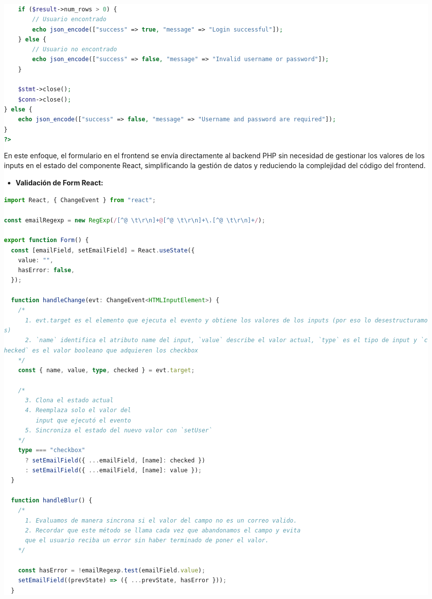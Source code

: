 ```php
    if ($result->num_rows > 0) {
        // Usuario encontrado
        echo json_encode(["success" => true, "message" => "Login successful"]);
    } else {
        // Usuario no encontrado
        echo json_encode(["success" => false, "message" => "Invalid username or password"]);
    }

    $stmt->close();
    $conn->close();
} else {
    echo json_encode(["success" => false, "message" => "Username and password are required"]);
}
?>
```

En este enfoque, el formulario en el frontend se envía directamente al backend PHP sin necesidad de gestionar los valores de los inputs en el estado del componente React, simplificando la gestión de datos y reduciendo la complejidad del código del frontend.

- **Validación de Form React:**

```typescript
import React, { ChangeEvent } from "react";

const emailRegexp = new RegExp(/[^@ \t\r\n]+@[^@ \t\r\n]+\.[^@ \t\r\n]+/);

export function Form() {
  const [emailField, setEmailField] = React.useState({
    value: "",
    hasError: false,
  });

  function handleChange(evt: ChangeEvent<HTMLInputElement>) {
    /*
      1. evt.target es el elemento que ejecuta el evento y obtiene los valores de los inputs (por eso lo desestructuramos)
      2. `name` identifica el atributo name del input, `value` describe el valor actual, `type` es el tipo de input y `checked` es el valor booleano que adquieren los checkbox
    */
    const { name, value, type, checked } = evt.target;

    /*
      3. Clona el estado actual
      4. Reemplaza solo el valor del
         input que ejecutó el evento
      5. Sincroniza el estado del nuevo valor con `setUser`
    */
    type === "checkbox"
      ? setEmailField({ ...emailField, [name]: checked })
      : setEmailField({ ...emailField, [name]: value });
  }

  function handleBlur() {
    /* 
      1. Evaluamos de manera sincrona si el valor del campo no es un correo valido.
      2. Recordar que este método se llama cada vez que abandonamos el campo y evita
      que el usuario reciba un error sin haber terminado de poner el valor.
    */

    const hasError = !emailRegexp.test(emailField.value);
    setEmailField((prevState) => ({ ...prevState, hasError }));
  }

```